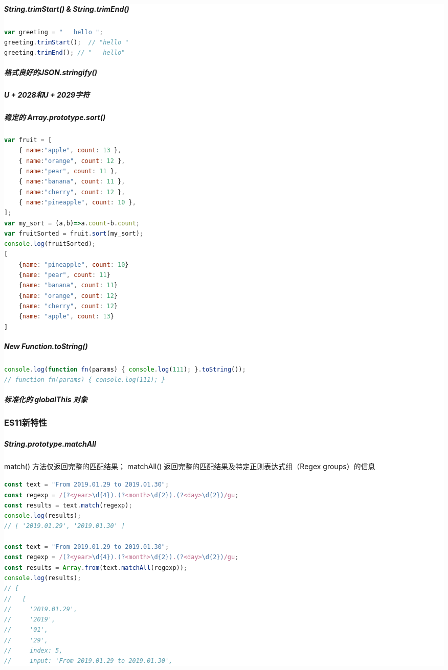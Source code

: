 ##### String.trimStart() & String.trimEnd()
```javascript
var greeting = "   hello ";
greeting.trimStart();  // "hello "
greeting.trimEnd(); // "   hello"
```
##### 格式良好的JSON.stringify()
##### U + 2028和U + 2029字符
##### 稳定的 Array.prototype.sort()
```javascript
var fruit = [
    { name:"apple", count: 13 },
    { name:"orange", count: 12 },
    { name:"pear", count: 11 },
    { name:"banana", count: 11 },
    { name:"cherry", count: 12 },
    { name:"pineapple", count: 10 },
];
var my_sort = (a,b)=>a.count-b.count;
var fruitSorted = fruit.sort(my_sort);
console.log(fruitSorted);
[
    {name: "pineapple", count: 10}
    {name: "pear", count: 11}
    {name: "banana", count: 11}
    {name: "orange", count: 12}
    {name: "cherry", count: 12}
    {name: "apple", count: 13}
]
```
##### New Function.toString()

```javascript
console.log(function fn(params) { console.log(111); }.toString());
// function fn(params) { console.log(111); }
```
##### 标准化的 globalThis 对象


### ES11新特性

##### String.prototype.matchAll

match() 方法仅返回完整的匹配结果；
matchAll() 返回完整的匹配结果及特定正则表达式组（Regex groups）的信息

```javascript
const text = "From 2019.01.29 to 2019.01.30";
const regexp = /(?<year>\d{4}).(?<month>\d{2}).(?<day>\d{2})/gu;
const results = text.match(regexp);
console.log(results);
// [ '2019.01.29', '2019.01.30' ]

const text = "From 2019.01.29 to 2019.01.30";
const regexp = /(?<year>\d{4}).(?<month>\d{2}).(?<day>\d{2})/gu;
const results = Array.from(text.matchAll(regexp));
console.log(results);
// [
//   [
//     '2019.01.29',
//     '2019',
//     '01',
//     '29',
//     index: 5,
//     input: 'From 2019.01.29 to 2019.01.30',
```